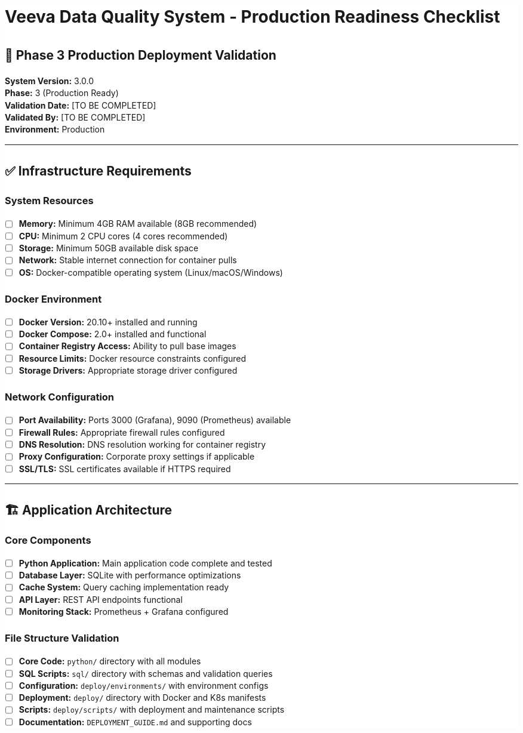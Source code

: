 # Veeva Data Quality System - Production Readiness Checklist

## 🎯 Phase 3 Production Deployment Validation

**System Version:** 3.0.0  
**Phase:** 3 (Production Ready)  
**Validation Date:** [TO BE COMPLETED]  
**Validated By:** [TO BE COMPLETED]  
**Environment:** Production

---

## ✅ Infrastructure Requirements

### System Resources
- [ ] **Memory:** Minimum 4GB RAM available (8GB recommended)
- [ ] **CPU:** Minimum 2 CPU cores (4 cores recommended)  
- [ ] **Storage:** Minimum 50GB available disk space
- [ ] **Network:** Stable internet connection for container pulls
- [ ] **OS:** Docker-compatible operating system (Linux/macOS/Windows)

### Docker Environment
- [ ] **Docker Version:** 20.10+ installed and running
- [ ] **Docker Compose:** 2.0+ installed and functional
- [ ] **Container Registry Access:** Ability to pull base images
- [ ] **Resource Limits:** Docker resource constraints configured
- [ ] **Storage Drivers:** Appropriate storage driver configured

### Network Configuration
- [ ] **Port Availability:** Ports 3000 (Grafana), 9090 (Prometheus) available
- [ ] **Firewall Rules:** Appropriate firewall rules configured
- [ ] **DNS Resolution:** DNS resolution working for container registry
- [ ] **Proxy Configuration:** Corporate proxy settings if applicable
- [ ] **SSL/TLS:** SSL certificates available if HTTPS required

---

## 🏗️ Application Architecture

### Core Components
- [ ] **Python Application:** Main application code complete and tested
- [ ] **Database Layer:** SQLite with performance optimizations
- [ ] **Cache System:** Query caching implementation ready
- [ ] **API Layer:** REST API endpoints functional
- [ ] **Monitoring Stack:** Prometheus + Grafana configured

### File Structure Validation
- [ ] **Core Code:** `python/` directory with all modules
- [ ] **SQL Scripts:** `sql/` directory with schemas and validation queries
- [ ] **Configuration:** `deploy/environments/` with environment configs
- [ ] **Deployment:** `deploy/` directory with Docker and K8s manifests
- [ ] **Scripts:** `deploy/scripts/` with deployment and maintenance scripts
- [ ] **Documentation:** `DEPLOYMENT_GUIDE.md` and supporting docs
